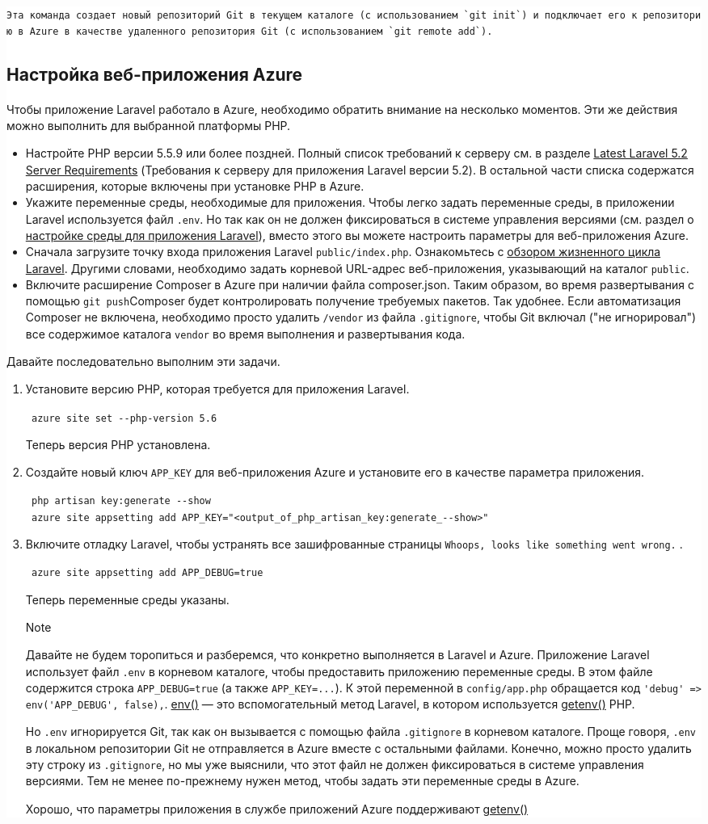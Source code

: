     Эта команда создает новый репозиторий Git в текущем каталоге (с использованием `git init`) и подключает его к репозиторию в Azure в качестве удаленного репозитория Git (с использованием `git remote add`).

<a name="configure"/>

## <a name="configure-the-azure-web-app"></a>Настройка веб-приложения Azure
Чтобы приложение Laravel работало в Azure, необходимо обратить внимание на несколько моментов. Эти же действия можно выполнить для выбранной платформы PHP.

* Настройте PHP версии 5.5.9 или более поздней. Полный список требований к серверу см. в разделе [Latest Laravel 5.2 Server Requirements](https://laravel.com/docs/5.2#server-requirements) (Требования к серверу для приложения Laravel версии 5.2). В остальной части списка содержатся расширения, которые включены при установке PHP в Azure. 
* Укажите переменные среды, необходимые для приложения. Чтобы легко задать переменные среды, в приложении Laravel используется файл `.env`. Но так как он не должен фиксироваться в системе управления версиями (см. раздел о [настройке среды для приложения Laravel](https://laravel.com/docs/5.2/configuration#environment-configuration)), вместо этого вы можете настроить параметры для веб-приложения Azure.
* Сначала загрузите точку входа приложения Laravel `public/index.php`. Ознакомьтесь с [обзором жизненного цикла Laravel](https://laravel.com/docs/5.2/lifecycle#lifecycle-overview). Другими словами, необходимо задать корневой URL-адрес веб-приложения, указывающий на каталог `public`.
* Включите расширение Composer в Azure при наличии файла composer.json. Таким образом, во время развертывания с помощью `git push`Composer будет контролировать получение требуемых пакетов. Так удобнее. Если автоматизация Composer не включена, необходимо просто удалить `/vendor` из файла `.gitignore`, чтобы Git включал ("не игнорировал") все содержимое каталога `vendor` во время выполнения и развертывания кода.

Давайте последовательно выполним эти задачи.

1. Установите версию PHP, которая требуется для приложения Laravel.
   
        azure site set --php-version 5.6
   
    Теперь версия PHP установлена. 
2. Создайте новый ключ `APP_KEY` для веб-приложения Azure и установите его в качестве параметра приложения.
   
        php artisan key:generate --show
        azure site appsetting add APP_KEY="<output_of_php_artisan_key:generate_--show>"
3. Включите отладку Laravel, чтобы устранять все зашифрованные страницы `Whoops, looks like something went wrong.` .
   
        azure site appsetting add APP_DEBUG=true
   
    Теперь переменные среды указаны.
   
   > [!NOTE]
   > Давайте не будем торопиться и разберемся, что конкретно выполняется в Laravel и Azure. Приложение Laravel использует файл `.env` в корневом каталоге, чтобы предоставить приложению переменные среды. В этом файле содержится строка `APP_DEBUG=true` (а также `APP_KEY=...`). К этой переменной в `config/app.php` обращается код     `'debug' => env('APP_DEBUG', false),`. [env()](https://laravel.com/docs/5.2/helpers#method-env) — это вспомогательный метод Laravel, в котором используется [getenv()](http://php.net/manual/en/function.getenv.php) PHP.
   > 
   > Но `.env` игнорируется Git, так как он вызывается с помощью файла `.gitignore` в корневом каталоге. Проще говоря, `.env` 
   > в локальном репозитории Git не отправляется в Azure вместе с остальными файлами. Конечно, можно просто удалить эту строку из `.gitignore`, но мы уже выяснили, что этот файл не должен фиксироваться в системе управления версиями. Тем не менее по-прежнему нужен метод, чтобы задать эти переменные среды в Azure. 
   > 
   > Хорошо, что параметры приложения в службе приложений Azure поддерживают [getenv()](http://php.net/manual/en/function.getenv.php) 
